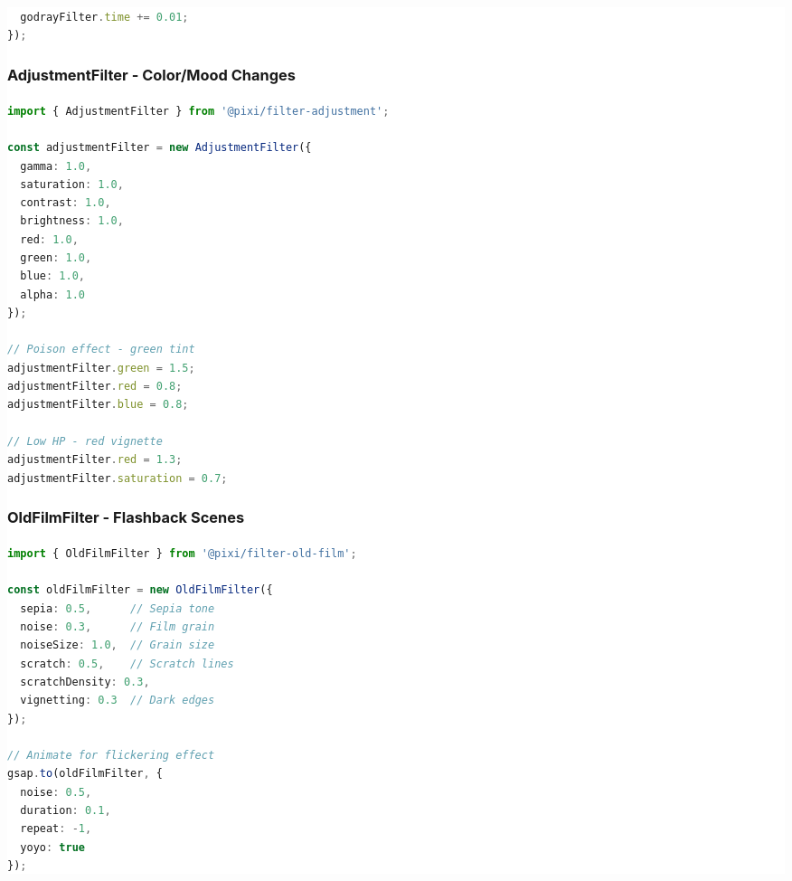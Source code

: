 ```typescript
  godrayFilter.time += 0.01;
});
```

### AdjustmentFilter - Color/Mood Changes
```typescript
import { AdjustmentFilter } from '@pixi/filter-adjustment';

const adjustmentFilter = new AdjustmentFilter({
  gamma: 1.0,
  saturation: 1.0,
  contrast: 1.0,
  brightness: 1.0,
  red: 1.0,
  green: 1.0,
  blue: 1.0,
  alpha: 1.0
});

// Poison effect - green tint
adjustmentFilter.green = 1.5;
adjustmentFilter.red = 0.8;
adjustmentFilter.blue = 0.8;

// Low HP - red vignette
adjustmentFilter.red = 1.3;
adjustmentFilter.saturation = 0.7;
```

### OldFilmFilter - Flashback Scenes
```typescript
import { OldFilmFilter } from '@pixi/filter-old-film';

const oldFilmFilter = new OldFilmFilter({
  sepia: 0.5,      // Sepia tone
  noise: 0.3,      // Film grain
  noiseSize: 1.0,  // Grain size
  scratch: 0.5,    // Scratch lines
  scratchDensity: 0.3,
  vignetting: 0.3  // Dark edges
});

// Animate for flickering effect
gsap.to(oldFilmFilter, {
  noise: 0.5,
  duration: 0.1,
  repeat: -1,
  yoyo: true
});
```
